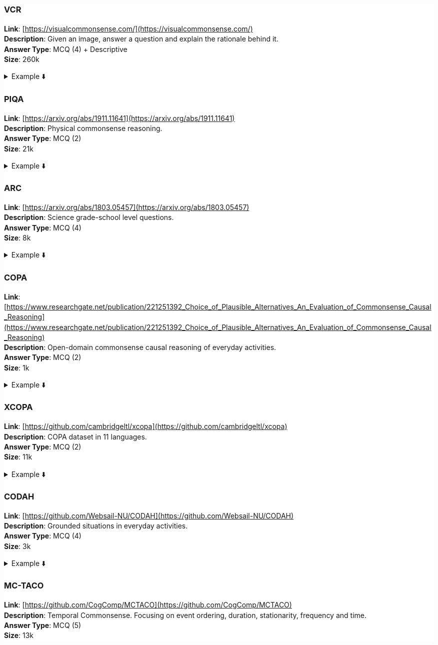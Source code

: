 ### VCR
**Link**: [https://visualcommonsense.com/](https://visualcommonsense.com/)  
**Description**: Given an image, answer a question and explain the rationale behind it.  
**Answer Type**: MCQ (4) + Descriptive  
**Size**: 260k

<details><summary>Example ⬇️</summary></details>

### PIQA
**Link**: [https://arxiv.org/abs/1911.11641](https://arxiv.org/abs/1911.11641)  
**Description**: Physical commonsense reasoning.  
**Answer Type**: MCQ (2)  
**Size**: 21k

<details><summary>Example ⬇️</summary></details>

### ARC
**Link**: [https://arxiv.org/abs/1803.05457](https://arxiv.org/abs/1803.05457)  
**Description**: Science grade-school level questions.  
**Answer Type**: MCQ (4)  
**Size**: 8k

<details><summary>Example ⬇️</summary></details>

### COPA
**Link**: [https://www.researchgate.net/publication/221251392_Choice_of_Plausible_Alternatives_An_Evaluation_of_Commonsense_Causal_Reasoning](https://www.researchgate.net/publication/221251392_Choice_of_Plausible_Alternatives_An_Evaluation_of_Commonsense_Causal_Reasoning)  
**Description**: Open-domain commonsense causal reasoning of everyday activities.  
**Answer Type**: MCQ (2)  
**Size**: 1k

<details><summary>Example ⬇️</summary></details>

### XCOPA
**Link**: [https://github.com/cambridgeltl/xcopa](https://github.com/cambridgeltl/xcopa)  
**Description**: COPA dataset in 11 languages.  
**Answer Type**: MCQ (2)  
**Size**: 11k

<details><summary>Example ⬇️</summary></details>

### CODAH
**Link**: [https://github.com/Websail-NU/CODAH](https://github.com/Websail-NU/CODAH)  
**Description**: Grounded situations in everyday activities.  
**Answer Type**: MCQ (4)  
**Size**: 3k

<details><summary>Example ⬇️</summary></details>

### MC-TACO
**Link**: [https://github.com/CogComp/MCTACO](https://github.com/CogComp/MCTACO)  
**Description**: Temporal Commonsense. Focusing on event ordering, duration, stationarity, frequency and time.  
**Answer Type**: MCQ (5)  
**Size**: 13k
